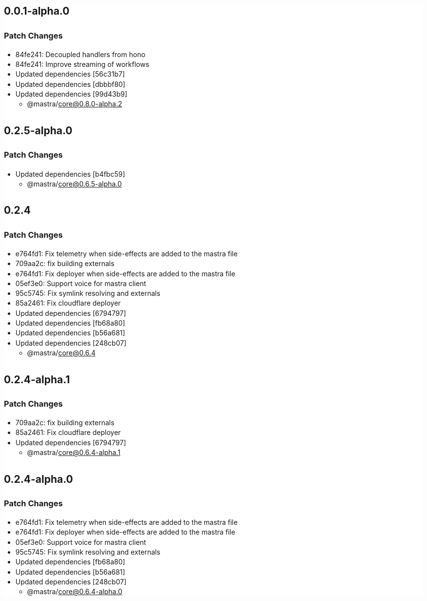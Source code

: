 ## 0.0.1-alpha.0

### Patch Changes

- 84fe241: Decoupled handlers from hono
- 84fe241: Improve streaming of workflows
- Updated dependencies [56c31b7]
- Updated dependencies [dbbbf80]
- Updated dependencies [99d43b9]
  - @mastra/core@0.8.0-alpha.2

## 0.2.5-alpha.0

### Patch Changes

- Updated dependencies [b4fbc59]
  - @mastra/core@0.6.5-alpha.0

## 0.2.4

### Patch Changes

- e764fd1: Fix telemetry when side-effects are added to the mastra file
- 709aa2c: fix building externals
- e764fd1: Fix deployer when side-effects are added to the mastra file
- 05ef3e0: Support voice for mastra client
- 95c5745: Fix symlink resolving and externals
- 85a2461: Fix cloudflare deployer
- Updated dependencies [6794797]
- Updated dependencies [fb68a80]
- Updated dependencies [b56a681]
- Updated dependencies [248cb07]
  - @mastra/core@0.6.4

## 0.2.4-alpha.1

### Patch Changes

- 709aa2c: fix building externals
- 85a2461: Fix cloudflare deployer
- Updated dependencies [6794797]
  - @mastra/core@0.6.4-alpha.1

## 0.2.4-alpha.0

### Patch Changes

- e764fd1: Fix telemetry when side-effects are added to the mastra file
- e764fd1: Fix deployer when side-effects are added to the mastra file
- 05ef3e0: Support voice for mastra client
- 95c5745: Fix symlink resolving and externals
- Updated dependencies [fb68a80]
- Updated dependencies [b56a681]
- Updated dependencies [248cb07]
  - @mastra/core@0.6.4-alpha.0
